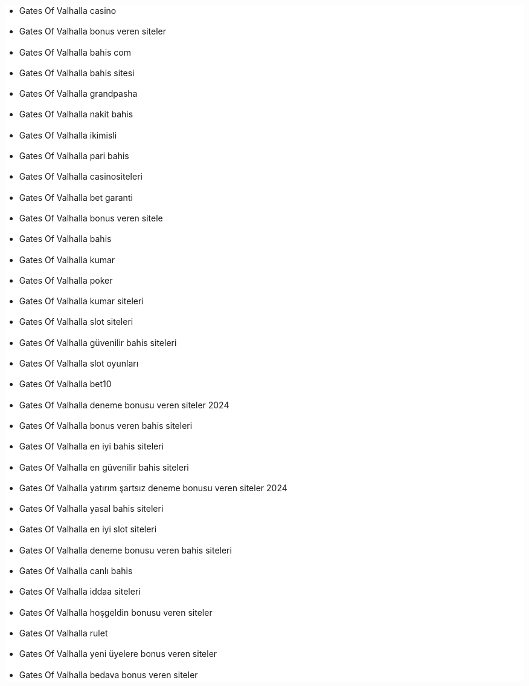 - Gates Of Valhalla casino

- Gates Of Valhalla bonus veren siteler

- Gates Of Valhalla bahis com

- Gates Of Valhalla bahis sitesi

- Gates Of Valhalla grandpasha

- Gates Of Valhalla nakit bahis

- Gates Of Valhalla ikimisli

- Gates Of Valhalla pari bahis

- Gates Of Valhalla casinositeleri

- Gates Of Valhalla bet garanti

- Gates Of Valhalla bonus veren sitele

- Gates Of Valhalla bahis

- Gates Of Valhalla kumar

- Gates Of Valhalla poker

- Gates Of Valhalla kumar siteleri

- Gates Of Valhalla slot siteleri

- Gates Of Valhalla güvenilir bahis siteleri

- Gates Of Valhalla slot oyunları

- Gates Of Valhalla bet10

- Gates Of Valhalla deneme bonusu veren siteler 2024

- Gates Of Valhalla bonus veren bahis siteleri

- Gates Of Valhalla en iyi bahis siteleri

- Gates Of Valhalla en güvenilir bahis siteleri

- Gates Of Valhalla yatırım şartsız deneme bonusu veren siteler 2024

- Gates Of Valhalla yasal bahis siteleri

- Gates Of Valhalla en iyi slot siteleri

- Gates Of Valhalla deneme bonusu veren bahis siteleri

- Gates Of Valhalla canlı bahis

- Gates Of Valhalla iddaa siteleri

- Gates Of Valhalla hoşgeldin bonusu veren siteler

- Gates Of Valhalla rulet

- Gates Of Valhalla yeni üyelere bonus veren siteler

- Gates Of Valhalla bedava bonus veren siteler
